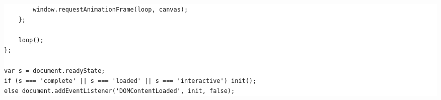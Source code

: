             window.requestAnimationFrame(loop, canvas);
        };

        loop();
    };

    var s = document.readyState;
    if (s === 'complete' || s === 'loaded' || s === 'interactive') init();
    else document.addEventListener('DOMContentLoaded', init, false);
</script>
</BODY>
</HTML>
